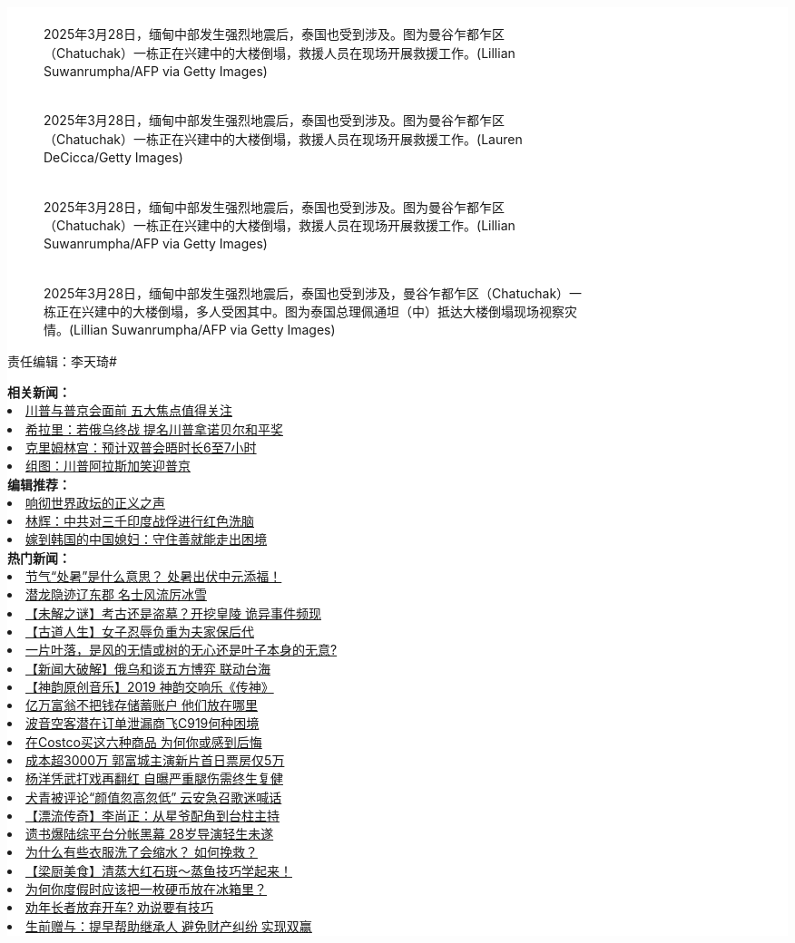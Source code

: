 <figure id="attachment_14469394" aria-describedby="caption-attachment-14469394" style="width: 600px" class="wp-caption aligncenter"><a target="_blank" href="https://i.epochtimes.com/assets/uploads/2025/03/id14469394-GettyImages-2206632173.jpg"><img decoding="async" class=" wp-image-14469394" src="https://i.epochtimes.com/assets/uploads/2025/03/id14469394-GettyImages-2206632173.jpg" alt="" width="600" b="400" /></a><figcaption id="caption-attachment-14469394" class="wp-caption-text">2025年3月28日，缅甸中部发生强烈地震后，泰国也受到涉及。图为曼谷乍都乍区（Chatuchak）一栋正在兴建中的大楼倒塌，救援人员在现场开展救援工作。(Lillian Suwanrumpha/AFP via Getty Images)</figcaption></figure>
<figure id="attachment_14469399" aria-describedby="caption-attachment-14469399" style="width: 600px" class="wp-caption aligncenter"><a target="_blank" href="https://i.epochtimes.com/assets/uploads/2025/03/id14469399-GettyImages-2207312360.jpg"><img decoding="async" class=" wp-image-14469399" src="https://i.epochtimes.com/assets/uploads/2025/03/id14469399-GettyImages-2207312360.jpg" alt="" width="600" b="400" /></a><figcaption id="caption-attachment-14469399" class="wp-caption-text">2025年3月28日，缅甸中部发生强烈地震后，泰国也受到涉及。图为曼谷乍都乍区（Chatuchak）一栋正在兴建中的大楼倒塌，救援人员在现场开展救援工作。(Lauren DeCicca/Getty Images)</figcaption></figure>
<figure id="attachment_14469379" aria-describedby="caption-attachment-14469379" style="width: 600px" class="wp-caption aligncenter"><a target="_blank" href="https://i.epochtimes.com/assets/uploads/2025/03/id14469379-GettyImages-2206625769.jpg"><img decoding="async" class=" wp-image-14469379" src="https://i.epochtimes.com/assets/uploads/2025/03/id14469379-GettyImages-2206625769.jpg" alt="" width="600" b="400" /></a><figcaption id="caption-attachment-14469379" class="wp-caption-text">2025年3月28日，缅甸中部发生强烈地震后，泰国也受到涉及。图为曼谷乍都乍区（Chatuchak）一栋正在兴建中的大楼倒塌，救援人员在现场开展救援工作。(Lillian Suwanrumpha/AFP via Getty Images)</figcaption></figure>
<figure id="attachment_14469508" aria-describedby="caption-attachment-14469508" style="width: 599px" class="wp-caption aligncenter"><a target="_blank" href="https://i.epochtimes.com/assets/uploads/2025/03/id14469508-GettyImages-2206635947.jpg"><img decoding="async" class=" wp-image-14469508" src="https://i.epochtimes.com/assets/uploads/2025/03/id14469508-GettyImages-2206635947.jpg" alt="" width="599" b="399" /></a><figcaption id="caption-attachment-14469508" class="wp-caption-text">2025年3月28日，缅甸中部发生强烈地震后，泰国也受到涉及，曼谷乍都乍区（Chatuchak）一栋正在兴建中的大楼倒塌，多人受困其中。图为泰国总理佩通坦（中）抵达大楼倒塌现场视察灾情。(Lillian Suwanrumpha/AFP via Getty Images)</figcaption></figure>
<p>责任编辑：李天琦#</p>
<strong>相关新闻：</strong>
<li><a href="https://github.com/1992513/djy/blob/master/gb/25/8/15/n14574025.md#1">川普与普京会面前 五大焦点值得关注</a></li>
<li><a href="https://github.com/1992513/djy/blob/master/gb/25/8/15/n14574382.md#1">希拉里：若俄乌终战 提名川普拿诺贝尔和平奖</a></li>
<li><a href="https://github.com/1992513/djy/blob/master/gb/25/8/15/n14574415.md#1">克里姆林宫：预计双普会晤时长6至7小时</a></li>
<li><a href="https://github.com/1992513/djy/blob/master/gb/25/8/15/n14574571.md#1">组图：川普阿拉斯加笑迎普京</a></li>
<strong>编辑推荐：</strong>
<li><a href="https://github.com/1992513/ntdtv/blob/master/gb/2020/01/05/a102745738.md#1" target="_blank">响彻世界政坛的正义之声</a>  </li><li><a href="https://github.com/1992513/djy/blob/master/gb/19/5/23/n11275879.md#1" target="_blank">林辉：中共对三千印度战俘进行红色洗脑</a></li><li><a href="https://github.com/1992513/djy/blob/master/gb/19/7/15/n11385671.md#1" target="_blank">嫁到韩国的中国媳妇：守住善就能走出困境</a></li>
<strong>热门新闻：</strong>
<li><a href="https://github.com/1992513/djy/blob/master/gb/18/8/23/n10659446.md#1">节气“处暑”是什么意思？ 处暑出伏中元添福！</a></li>
<li><a href="https://github.com/1992513/djy/blob/master/gb/15/12/10/n4592934.md#1">潜龙隐迹辽东郡 名士风流厉冰雪</a></li>
<li><a href="https://github.com/1992513/djy/blob/master/gb/25/8/23/n14579766.md#1">【未解之谜】考古还是盗墓？开挖皇陵 诡异事件频现</a></li>
<li><a href="https://github.com/1992513/djy/blob/master/gb/25/8/8/n14569774.md#1">【古道人生】女子忍辱负重为夫家保后代</a></li>
<li><a href="https://github.com/1992513/djy/blob/master/gb/25/8/21/n14578146.md#1">一片叶落，是风的无情或树的无心还是叶子本身的无意?</a></li>
<li><a href="https://github.com/1992513/djy/blob/master/gb/25/8/25/n14580914.md#1">【新闻大破解】俄乌和谈五方博弈 联动台海</a></li>
<li><a href="https://github.com/1992513/djy/blob/master/gb/22/4/5/n13697943.md#1">【神韵原创音乐】2019 神韵交响乐《传神》</a></li>
<li><a href="https://github.com/1992513/djy/blob/master/gb/25/8/23/n14579508.md#1">亿万富翁不把钱存储蓄账户 他们放在哪里</a></li>
<li><a href="https://github.com/1992513/djy/blob/master/gb/25/8/23/n14579820.md#1">波音空客潜在订单泄漏商飞C919何种困境</a></li>
<li><a href="https://github.com/1992513/djy/blob/master/gb/25/8/23/n14579804.md#1">在Costco买这六种商品 为何你或感到后悔</a></li>
<li><a href="https://github.com/1992513/djy/blob/master/gb/25/8/22/n14579291.md#1">成本超3000万 郭富城主演新片首日票房仅5万</a></li>
<li><a href="https://github.com/1992513/djy/blob/master/gb/25/8/23/n14579822.md#1">杨洋凭武打戏再翻红 自曝严重腿伤需终生复健</a></li>
<li><a href="https://github.com/1992513/djy/blob/master/gb/25/8/23/n14579431.md#1">犬青被评论“颜值忽高忽低” 云安急召歌迷喊话</a></li>
<li><a href="https://github.com/1992513/djy/blob/master/gb/25/8/23/n14579795.md#1">【漂流传奇】李尚正：从星爷配角到台柱主持</a></li>
<li><a href="https://github.com/1992513/djy/blob/master/gb/25/8/23/n14579837.md#1">遗书爆陆综平台分帐黑幕 28岁导演轻生未遂</a></li>
<li><a href="https://github.com/1992513/djy/blob/master/gb/25/8/24/n14579978.md#1">为什么有些衣服洗了会缩水？ 如何挽救？</a></li>
<li><a href="https://github.com/1992513/djy/blob/master/gb/25/7/19/n14555466.md#1">【梁厨美食】清蒸大红石斑～蒸鱼技巧学起来！</a></li>
<li><a href="https://github.com/1992513/djy/blob/master/gb/25/8/25/n14580580.md#1">为何你度假时应该把一枚硬币放在冰箱里？</a></li>
<li><a href="https://github.com/1992513/djy/blob/master/gb/25/8/11/n14571447.md#1">劝年长者放弃开车? 劝说要有技巧</a></li>
<li><a href="https://github.com/1992513/djy/blob/master/gb/25/8/20/n14577575.md#1">生前赠与：提早帮助继承人 避免财产纠纷 实现双赢</a></li>